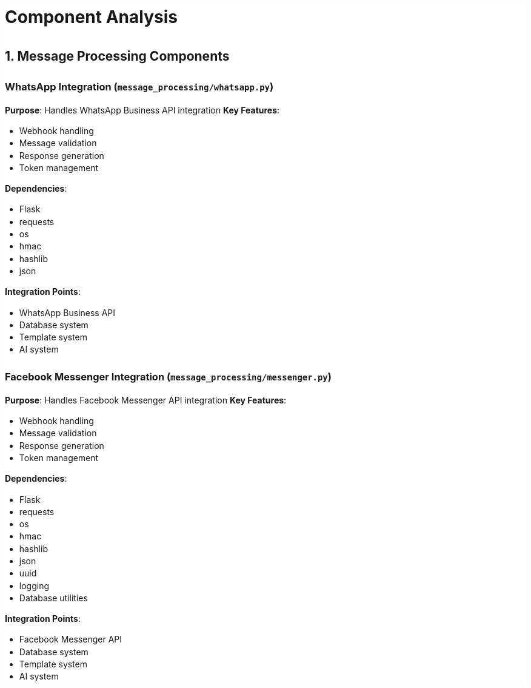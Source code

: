 # Component Analysis

## 1. Message Processing Components

### WhatsApp Integration (`message_processing/whatsapp.py`)
**Purpose**: Handles WhatsApp Business API integration
**Key Features**:
- Webhook handling
- Message validation
- Response generation
- Token management

**Dependencies**:
- Flask
- requests
- os
- hmac
- hashlib
- json

**Integration Points**:
- WhatsApp Business API
- Database system
- Template system
- AI system

### Facebook Messenger Integration (`message_processing/messenger.py`)
**Purpose**: Handles Facebook Messenger API integration
**Key Features**:
- Webhook handling
- Message validation
- Response generation
- Token management

**Dependencies**:
- Flask
- requests
- os
- hmac
- hashlib
- json
- uuid
- logging
- Database utilities

**Integration Points**:
- Facebook Messenger API
- Database system
- Template system
- AI system
